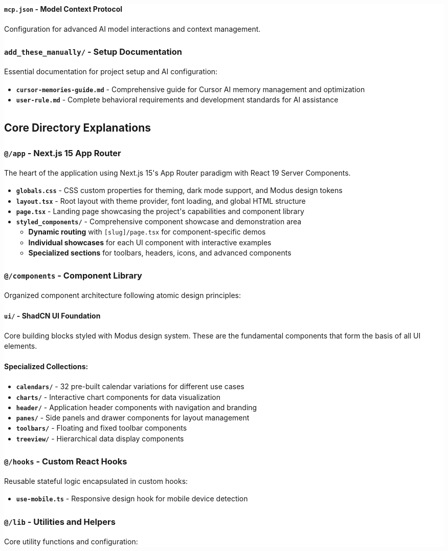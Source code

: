 #### **`mcp.json`** - Model Context Protocol

Configuration for advanced AI model interactions and context management.

### `add_these_manually/` - Setup Documentation

Essential documentation for project setup and AI configuration:

- **`cursor-memories-guide.md`** - Comprehensive guide for Cursor AI memory management and optimization
- **`user-rule.md`** - Complete behavioral requirements and development standards for AI assistance

## Core Directory Explanations

### **`@/app`** - Next.js 15 App Router

The heart of the application using Next.js 15's App Router paradigm with React 19 Server Components.

- **`globals.css`** - CSS custom properties for theming, dark mode support, and Modus design tokens
- **`layout.tsx`** - Root layout with theme provider, font loading, and global HTML structure
- **`page.tsx`** - Landing page showcasing the project's capabilities and component library
- **`styled_components/`** - Comprehensive component showcase and demonstration area
  - **Dynamic routing** with `[slug]/page.tsx` for component-specific demos
  - **Individual showcases** for each UI component with interactive examples
  - **Specialized sections** for toolbars, headers, icons, and advanced components

### **`@/components`** - Component Library

Organized component architecture following atomic design principles:

#### **`ui/`** - ShadCN UI Foundation

Core building blocks styled with Modus design system. These are the fundamental components that form the basis of all UI elements.

#### **Specialized Collections:**

- **`calendars/`** - 32 pre-built calendar variations for different use cases
- **`charts/`** - Interactive chart components for data visualization
- **`header/`** - Application header components with navigation and branding
- **`panes/`** - Side panels and drawer components for layout management
- **`toolbars/`** - Floating and fixed toolbar components
- **`treeview/`** - Hierarchical data display components

### **`@/hooks`** - Custom React Hooks

Reusable stateful logic encapsulated in custom hooks:

- **`use-mobile.ts`** - Responsive design hook for mobile device detection

### **`@/lib`** - Utilities and Helpers

Core utility functions and configuration:
